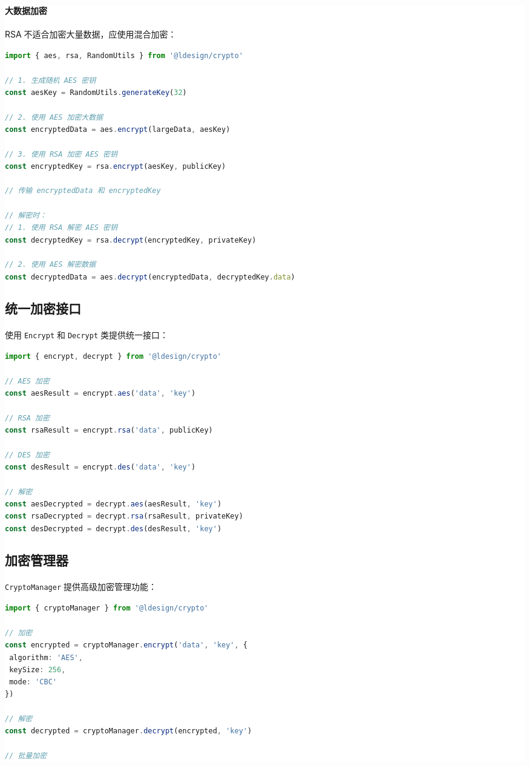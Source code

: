 #### 大数据加密

RSA 不适合加密大量数据，应使用混合加密：

```typescript
import { aes, rsa, RandomUtils } from '@ldesign/crypto'

// 1. 生成随机 AES 密钥
const aesKey = RandomUtils.generateKey(32)

// 2. 使用 AES 加密大数据
const encryptedData = aes.encrypt(largeData, aesKey)

// 3. 使用 RSA 加密 AES 密钥
const encryptedKey = rsa.encrypt(aesKey, publicKey)

// 传输 encryptedData 和 encryptedKey

// 解密时：
// 1. 使用 RSA 解密 AES 密钥
const decryptedKey = rsa.decrypt(encryptedKey, privateKey)

// 2. 使用 AES 解密数据
const decryptedData = aes.decrypt(encryptedData, decryptedKey.data)
```

## 统一加密接口

使用 `Encrypt` 和 `Decrypt` 类提供统一接口：

```typescript
import { encrypt, decrypt } from '@ldesign/crypto'

// AES 加密
const aesResult = encrypt.aes('data', 'key')

// RSA 加密
const rsaResult = encrypt.rsa('data', publicKey)

// DES 加密
const desResult = encrypt.des('data', 'key')

// 解密
const aesDecrypted = decrypt.aes(aesResult, 'key')
const rsaDecrypted = decrypt.rsa(rsaResult, privateKey)
const desDecrypted = decrypt.des(desResult, 'key')
```

## 加密管理器

`CryptoManager` 提供高级加密管理功能：

```typescript
import { cryptoManager } from '@ldesign/crypto'

// 加密
const encrypted = cryptoManager.encrypt('data', 'key', {
 algorithm: 'AES',
 keySize: 256,
 mode: 'CBC'
})

// 解密
const decrypted = cryptoManager.decrypt(encrypted, 'key')

// 批量加密
```